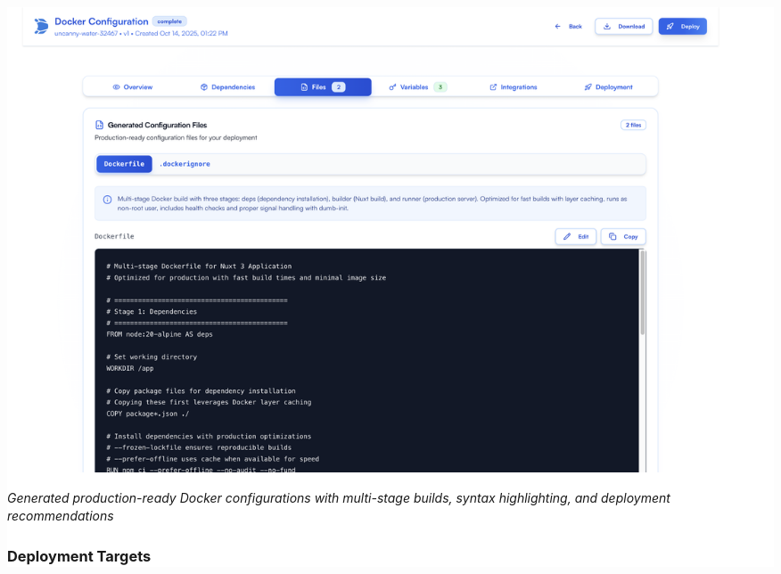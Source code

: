 <img src="documentation/assets/screenshots/docker-configuration.png" alt="Docker Configuration Editor" width="800"/>
<p><em>Generated production-ready Docker configurations with multi-stage builds, syntax highlighting, and deployment recommendations</em></p>
</div>

### Deployment Targets

<div align="center">